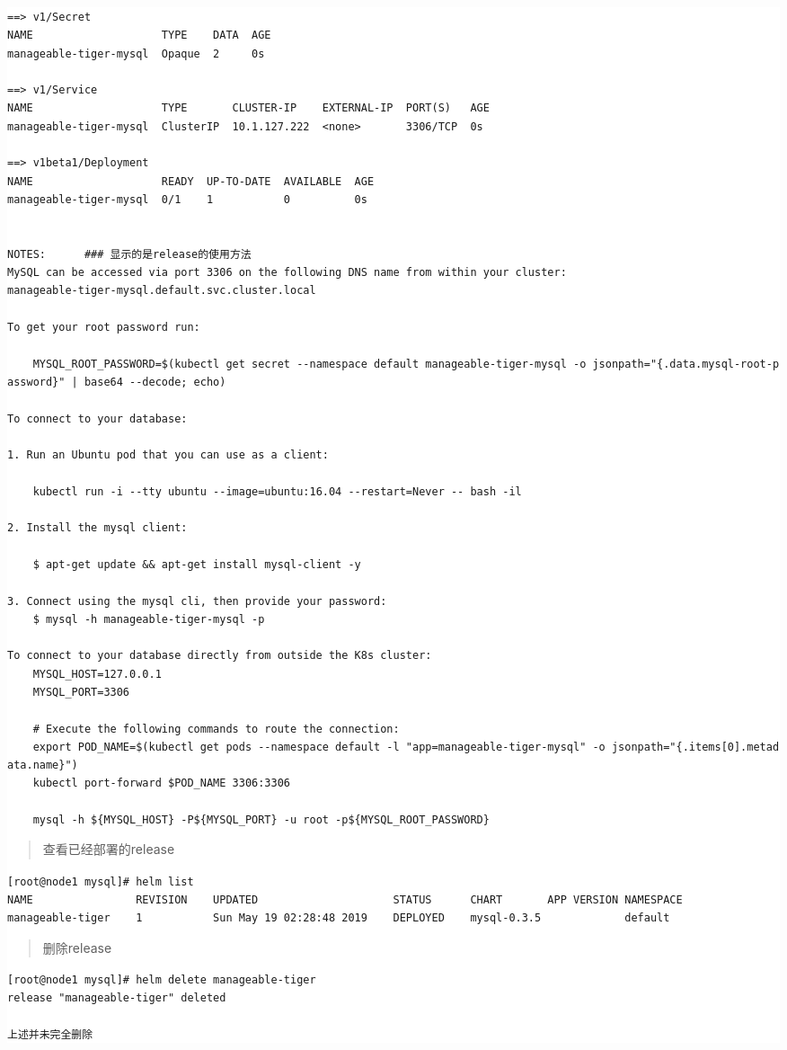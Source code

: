     ==> v1/Secret
    NAME                    TYPE    DATA  AGE
    manageable-tiger-mysql  Opaque  2     0s
    
    ==> v1/Service
    NAME                    TYPE       CLUSTER-IP    EXTERNAL-IP  PORT(S)   AGE
    manageable-tiger-mysql  ClusterIP  10.1.127.222  <none>       3306/TCP  0s
    
    ==> v1beta1/Deployment
    NAME                    READY  UP-TO-DATE  AVAILABLE  AGE
    manageable-tiger-mysql  0/1    1           0          0s
    
    
    NOTES:      ### 显示的是release的使用方法
    MySQL can be accessed via port 3306 on the following DNS name from within your cluster:
    manageable-tiger-mysql.default.svc.cluster.local
    
    To get your root password run:
    
        MYSQL_ROOT_PASSWORD=$(kubectl get secret --namespace default manageable-tiger-mysql -o jsonpath="{.data.mysql-root-password}" | base64 --decode; echo)
    
    To connect to your database:
    
    1. Run an Ubuntu pod that you can use as a client:
    
        kubectl run -i --tty ubuntu --image=ubuntu:16.04 --restart=Never -- bash -il
    
    2. Install the mysql client:
    
        $ apt-get update && apt-get install mysql-client -y
    
    3. Connect using the mysql cli, then provide your password:
        $ mysql -h manageable-tiger-mysql -p
    
    To connect to your database directly from outside the K8s cluster:
        MYSQL_HOST=127.0.0.1
        MYSQL_PORT=3306
    
        # Execute the following commands to route the connection:
        export POD_NAME=$(kubectl get pods --namespace default -l "app=manageable-tiger-mysql" -o jsonpath="{.items[0].metadata.name}")
        kubectl port-forward $POD_NAME 3306:3306
    
        mysql -h ${MYSQL_HOST} -P${MYSQL_PORT} -u root -p${MYSQL_ROOT_PASSWORD}
    
>查看已经部署的release

    [root@node1 mysql]# helm list
    NAME            	REVISION	UPDATED                 	STATUS  	CHART      	APP VERSION	NAMESPACE
    manageable-tiger	1       	Sun May 19 02:28:48 2019	DEPLOYED	mysql-0.3.5	           	default 
    
>删除release

    [root@node1 mysql]# helm delete manageable-tiger
    release "manageable-tiger" deleted
    
    上述并未完全删除
    